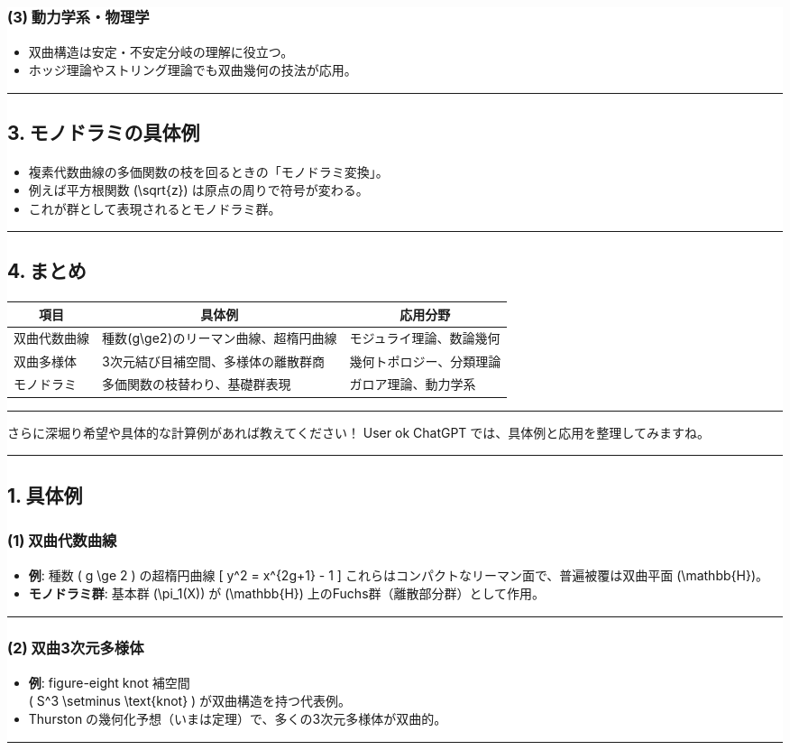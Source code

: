 ### (3) 動力学系・物理学

- 双曲構造は安定・不安定分岐の理解に役立つ。  
- ホッジ理論やストリング理論でも双曲幾何の技法が応用。

---

## 3. モノドラミの具体例

- 複素代数曲線の多価関数の枝を回るときの「モノドラミ変換」。  
- 例えば平方根関数 \(\sqrt{z}\) は原点の周りで符号が変わる。  
- これが群として表現されるとモノドラミ群。

---

## 4. まとめ

| 項目 | 具体例 | 応用分野 |
|-------|--------|---------|
| 双曲代数曲線 | 種数\(g\ge2\)のリーマン曲線、超楕円曲線 | モジュライ理論、数論幾何 |
| 双曲多様体 | 3次元結び目補空間、多様体の離散群商 | 幾何トポロジー、分類理論 |
| モノドラミ | 多価関数の枝替わり、基礎群表現 | ガロア理論、動力学系 |

---

さらに深堀り希望や具体的な計算例があれば教えてください！
User
ok
ChatGPT
では、具体例と応用を整理してみますね。

---

## 1. 具体例

### (1) 双曲代数曲線
- **例**: 種数 \( g \ge 2 \) の超楕円曲線
  \[
  y^2 = x^{2g+1} - 1
  \]
  これらはコンパクトなリーマン面で、普遍被覆は双曲平面 \(\mathbb{H}\)。
- **モノドラミ群**: 基本群 \(\pi_1(X)\) が \(\mathbb{H}\) 上のFuchs群（離散部分群）として作用。

---

### (2) 双曲3次元多様体
- **例**: figure-eight knot 補空間  
  \( S^3 \setminus \text{knot} \) が双曲構造を持つ代表例。  
- Thurston の幾何化予想（いまは定理）で、多くの3次元多様体が双曲的。

---